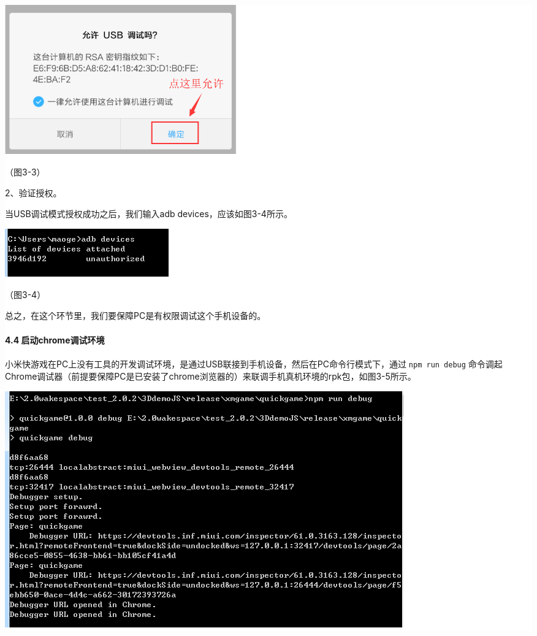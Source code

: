 <img src="img/3-3.png" alt="图5-1" style="zoom:67%;" />  

（图3-3）

2、验证授权。

当USB调试模式授权成功之后，我们输入adb devices，应该如图3-4所示。

![图5-2](img/3-4.png) 

（图3-4）

总之，在这个环节里，我们要保障PC是有权限调试这个手机设备的。

#### 4.4 启动chrome调试环境

小米快游戏在PC上没有工具的开发调试环境，是通过USB联接到手机设备，然后在PC命令行模式下，通过 `npm run debug` 命令调起Chrome调试器（前提要保障PC是已安装了chrome浏览器的）来联调手机真机环境的rpk包，如图3-5所示。

![图6](img/3-5.png) 
